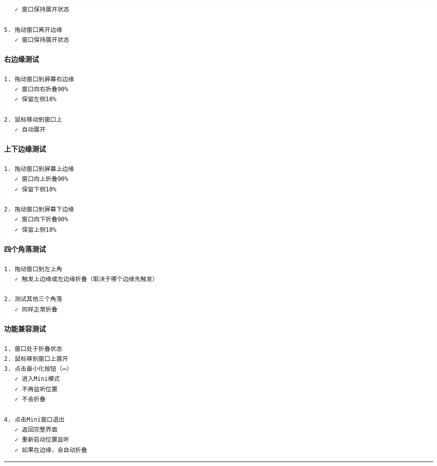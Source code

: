 ```
   ✓ 窗口保持展开状态

5. 拖动窗口离开边缘
   ✓ 窗口保持展开状态
```

#### **右边缘测试**
```
1. 拖动窗口到屏幕右边缘
   ✓ 窗口向右折叠90%
   ✓ 保留左侧10%

2. 鼠标移动到窗口上
   ✓ 自动展开
```

#### **上下边缘测试**
```
1. 拖动窗口到屏幕上边缘
   ✓ 窗口向上折叠90%
   ✓ 保留下侧10%

2. 拖动窗口到屏幕下边缘
   ✓ 窗口向下折叠90%
   ✓ 保留上侧10%
```

#### **四个角落测试**
```
1. 拖动窗口到左上角
   ✓ 触发上边缘或左边缘折叠（取决于哪个边缘先触发）

2. 测试其他三个角落
   ✓ 同样正常折叠
```

#### **功能兼容测试**
```
1. 窗口处于折叠状态
2. 鼠标移到窗口上展开
3. 点击最小化按钮（➖）
   ✓ 进入Mini模式
   ✓ 不再监听位置
   ✓ 不会折叠

4. 点击Mini窗口退出
   ✓ 返回完整界面
   ✓ 重新启动位置监听
   ✓ 如果在边缘，会自动折叠
```

---
